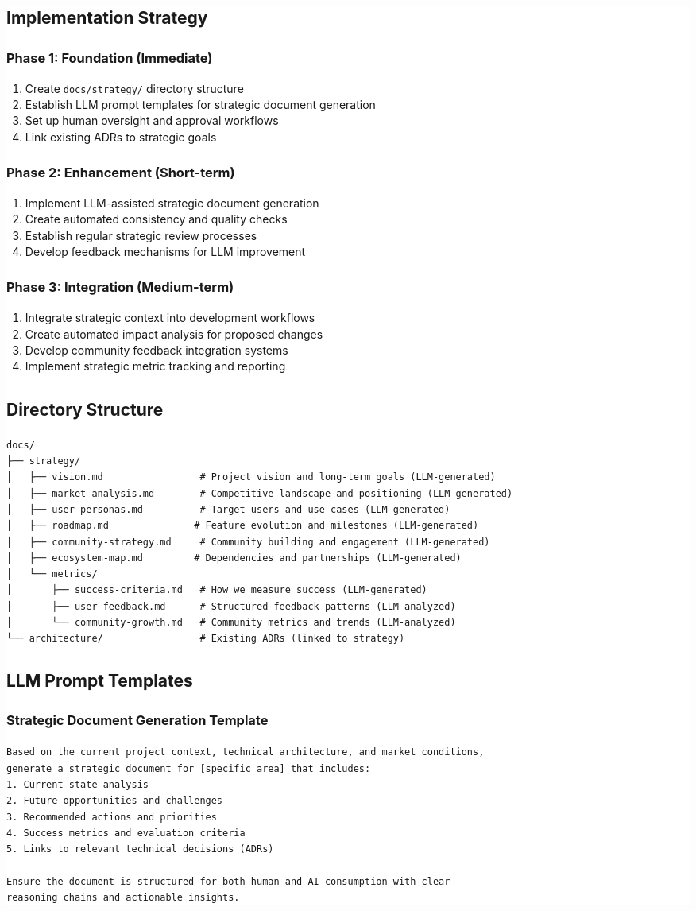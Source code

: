 ## Implementation Strategy

### Phase 1: Foundation (Immediate)
1. Create `docs/strategy/` directory structure
2. Establish LLM prompt templates for strategic document generation
3. Set up human oversight and approval workflows
4. Link existing ADRs to strategic goals

### Phase 2: Enhancement (Short-term)
1. Implement LLM-assisted strategic document generation
2. Create automated consistency and quality checks
3. Establish regular strategic review processes
4. Develop feedback mechanisms for LLM improvement

### Phase 3: Integration (Medium-term)
1. Integrate strategic context into development workflows
2. Create automated impact analysis for proposed changes
3. Develop community feedback integration systems
4. Implement strategic metric tracking and reporting

## Directory Structure

```
docs/
├── strategy/
│   ├── vision.md                 # Project vision and long-term goals (LLM-generated)
│   ├── market-analysis.md        # Competitive landscape and positioning (LLM-generated)
│   ├── user-personas.md          # Target users and use cases (LLM-generated)
│   ├── roadmap.md               # Feature evolution and milestones (LLM-generated)
│   ├── community-strategy.md     # Community building and engagement (LLM-generated)
│   ├── ecosystem-map.md         # Dependencies and partnerships (LLM-generated)
│   └── metrics/
│       ├── success-criteria.md   # How we measure success (LLM-generated)
│       ├── user-feedback.md      # Structured feedback patterns (LLM-analyzed)
│       └── community-growth.md   # Community metrics and trends (LLM-analyzed)
└── architecture/                 # Existing ADRs (linked to strategy)
```

## LLM Prompt Templates

### Strategic Document Generation Template
```
Based on the current project context, technical architecture, and market conditions,
generate a strategic document for [specific area] that includes:
1. Current state analysis
2. Future opportunities and challenges
3. Recommended actions and priorities
4. Success metrics and evaluation criteria
5. Links to relevant technical decisions (ADRs)

Ensure the document is structured for both human and AI consumption with clear
reasoning chains and actionable insights.
```
